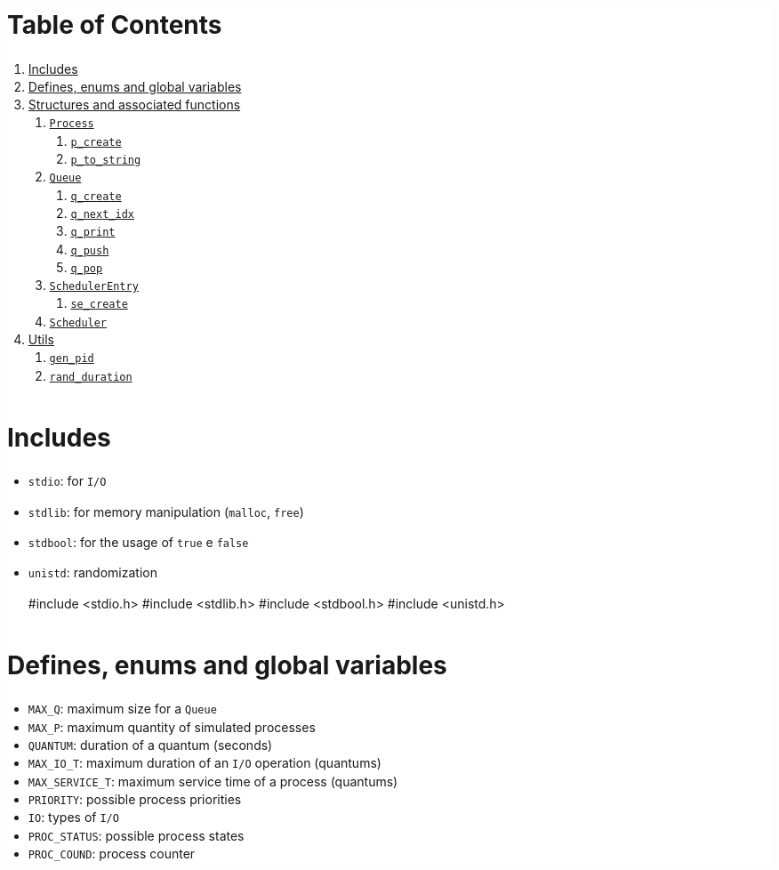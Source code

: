 
# Table of Contents

1.  [Includes](#orgd3b0a31)
2.  [Defines, enums and global variables](#org0fb4fe1)
3.  [Structures and associated functions](#org0ac4dc2)
    1.  [`Process`](#org3cfc6b4)
        1.  [`p_create`](#org6479c35)
        2.  [`p_to_string`](#org81a6986)
    2.  [`Queue`](#org343d66d)
        1.  [`q_create`](#orgc7c401b)
        2.  [`q_next_idx`](#orgd12dea4)
        3.  [`q_print`](#org7b5f1b7)
        4.  [`q_push`](#orgdab4340)
        5.  [`q_pop`](#org4bcd03e)
    3.  [`SchedulerEntry`](#org500c137)
        1.  [`se_create`](#org34ff230)
    4.  [`Scheduler`](#org0c778cf)
4.  [Utils](#org102f090)
    1.  [`gen_pid`](#org3092942)
    2.  [`rand_duration`](#org505f42f)



<a id="orgd3b0a31"></a>

# Includes

-   `stdio`: for `I/O`
-   `stdlib`: for memory manipulation (`malloc`, `free`)
-   `stdbool`: for the usage of `true` e `false`
-   `unistd`: randomization

    #include <stdio.h>
    #include <stdlib.h>
    #include <stdbool.h>
    #include <unistd.h>


<a id="org0fb4fe1"></a>

# Defines, enums and global variables

-   `MAX_Q`: maximum size for a `Queue`
-   `MAX_P`: maximum quantity of simulated processes
-   `QUANTUM`: duration of a quantum (seconds)
-   `MAX_IO_T`: maximum duration of an `I/O` operation (quantums)
-   `MAX_SERVICE_T`: maximum service time of a process (quantums)
-   `PRIORITY`: possible process priorities
-   `IO`: types of `I/O`
-   `PROC_STATUS`: possible process states
-   `PROC_COUND`: process counter
